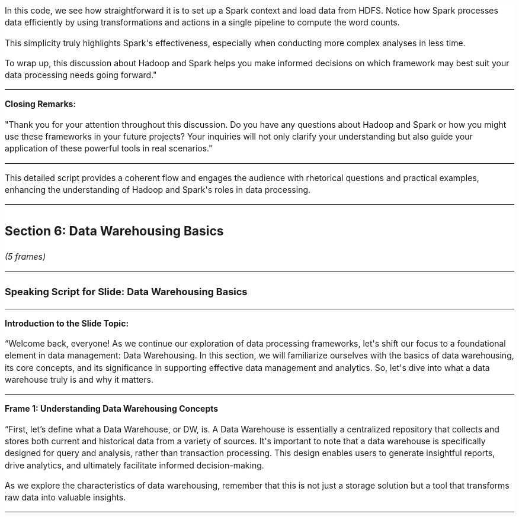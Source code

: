 In this code, we see how straightforward it is to set up a Spark context and load data from HDFS. Notice how Spark processes data efficiently by using transformations and actions in a single pipeline to compute the word counts.

This simplicity truly highlights Spark's effectiveness, especially when conducting more complex analyses in less time.

To wrap up, this discussion about Hadoop and Spark helps you make informed decisions on which framework may best suit your data processing needs going forward."

---

**Closing Remarks:**

"Thank you for your attention throughout this discussion. Do you have any questions about Hadoop and Spark or how you might use these frameworks in your future projects? Your inquiries will not only clarify your understanding but also guide your application of these powerful tools in real scenarios." 

---

This detailed script provides a coherent flow and engages the audience with rhetorical questions and practical examples, enhancing the understanding of Hadoop and Spark's roles in data processing.

---

## Section 6: Data Warehousing Basics
*(5 frames)*

---

### Speaking Script for Slide: Data Warehousing Basics

---

**Introduction to the Slide Topic:**

“Welcome back, everyone! As we continue our exploration of data processing frameworks, let's shift our focus to a foundational element in data management: Data Warehousing. In this section, we will familiarize ourselves with the basics of data warehousing, its core concepts, and its significance in supporting effective data management and analytics. So, let's dive into what a data warehouse truly is and why it matters. 

---

**Frame 1: Understanding Data Warehousing Concepts**

“First, let’s define what a Data Warehouse, or DW, is. A Data Warehouse is essentially a centralized repository that collects and stores both current and historical data from a variety of sources. It's important to note that a data warehouse is specifically designed for query and analysis, rather than transaction processing. This design enables users to generate insightful reports, drive analytics, and ultimately facilitate informed decision-making. 

As we explore the characteristics of data warehousing, remember that this is not just a storage solution but a tool that transforms raw data into valuable insights. 

---
